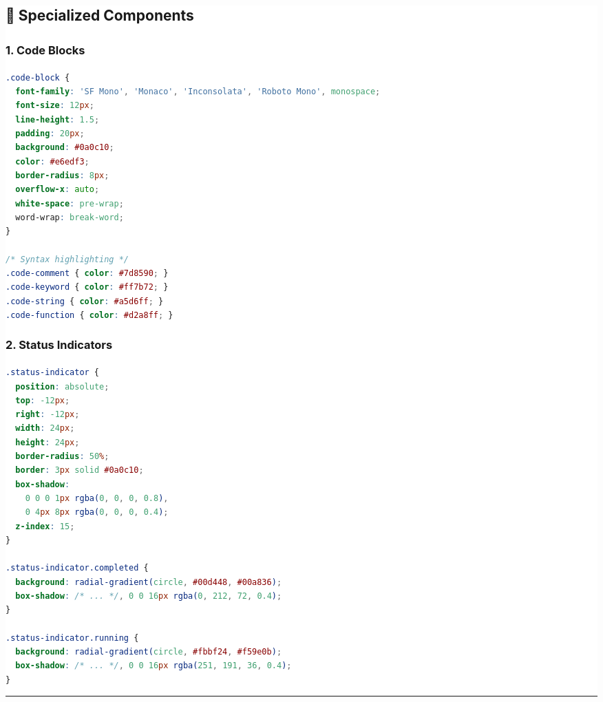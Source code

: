 
## 🎨 Specialized Components

### **1. Code Blocks**
```css
.code-block {
  font-family: 'SF Mono', 'Monaco', 'Inconsolata', 'Roboto Mono', monospace;
  font-size: 12px;
  line-height: 1.5;
  padding: 20px;
  background: #0a0c10;
  color: #e6edf3;
  border-radius: 8px;
  overflow-x: auto;
  white-space: pre-wrap;
  word-wrap: break-word;
}

/* Syntax highlighting */
.code-comment { color: #7d8590; }
.code-keyword { color: #ff7b72; }
.code-string { color: #a5d6ff; }
.code-function { color: #d2a8ff; }
```

### **2. Status Indicators**
```css
.status-indicator {
  position: absolute;
  top: -12px;
  right: -12px;
  width: 24px;
  height: 24px;
  border-radius: 50%;
  border: 3px solid #0a0c10;
  box-shadow: 
    0 0 0 1px rgba(0, 0, 0, 0.8),
    0 4px 8px rgba(0, 0, 0, 0.4);
  z-index: 15;
}

.status-indicator.completed {
  background: radial-gradient(circle, #00d448, #00a836);
  box-shadow: /* ... */, 0 0 16px rgba(0, 212, 72, 0.4);
}

.status-indicator.running {
  background: radial-gradient(circle, #fbbf24, #f59e0b);
  box-shadow: /* ... */, 0 0 16px rgba(251, 191, 36, 0.4);
}
```

---